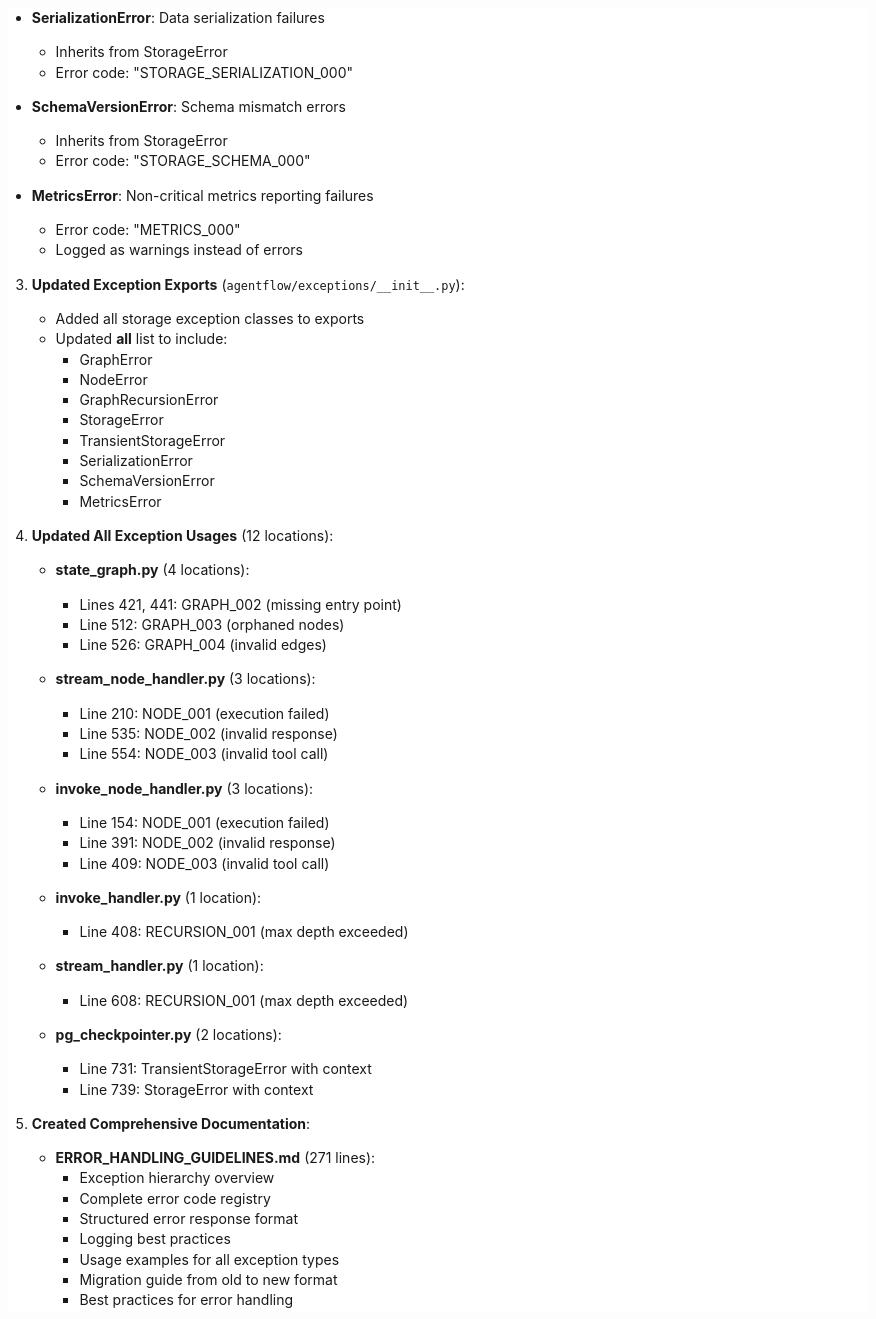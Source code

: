    - **SerializationError**: Data serialization failures
     - Inherits from StorageError
     - Error code: "STORAGE_SERIALIZATION_000"
   
   - **SchemaVersionError**: Schema mismatch errors
     - Inherits from StorageError
     - Error code: "STORAGE_SCHEMA_000"
   
   - **MetricsError**: Non-critical metrics reporting failures
     - Error code: "METRICS_000"
     - Logged as warnings instead of errors

3. **Updated Exception Exports** (`agentflow/exceptions/__init__.py`):
   - Added all storage exception classes to exports
   - Updated __all__ list to include:
     - GraphError
     - NodeError
     - GraphRecursionError
     - StorageError
     - TransientStorageError
     - SerializationError
     - SchemaVersionError
     - MetricsError

4. **Updated All Exception Usages** (12 locations):
   - **state_graph.py** (4 locations):
     - Lines 421, 441: GRAPH_002 (missing entry point)
     - Line 512: GRAPH_003 (orphaned nodes)
     - Line 526: GRAPH_004 (invalid edges)
   
   - **stream_node_handler.py** (3 locations):
     - Line 210: NODE_001 (execution failed)
     - Line 535: NODE_002 (invalid response)
     - Line 554: NODE_003 (invalid tool call)
   
   - **invoke_node_handler.py** (3 locations):
     - Line 154: NODE_001 (execution failed)
     - Line 391: NODE_002 (invalid response)
     - Line 409: NODE_003 (invalid tool call)
   
   - **invoke_handler.py** (1 location):
     - Line 408: RECURSION_001 (max depth exceeded)
   
   - **stream_handler.py** (1 location):
     - Line 608: RECURSION_001 (max depth exceeded)
   
   - **pg_checkpointer.py** (2 locations):
     - Line 731: TransientStorageError with context
     - Line 739: StorageError with context

5. **Created Comprehensive Documentation**:
   - **ERROR_HANDLING_GUIDELINES.md** (271 lines):
     - Exception hierarchy overview
     - Complete error code registry
     - Structured error response format
     - Logging best practices
     - Usage examples for all exception types
     - Migration guide from old to new format
     - Best practices for error handling

